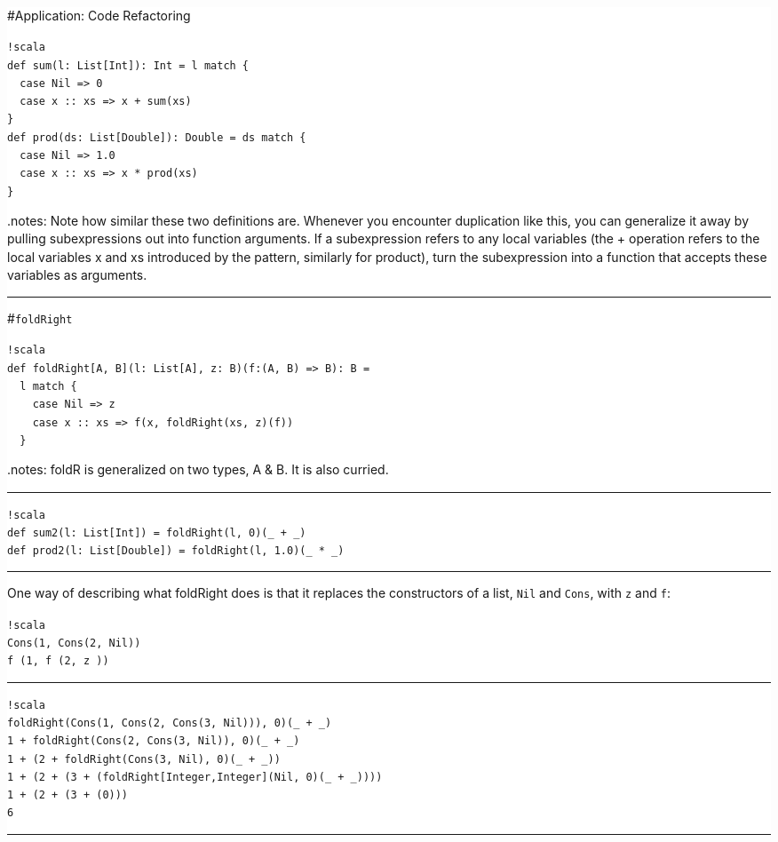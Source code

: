 
#Application: Code Refactoring

    !scala
    def sum(l: List[Int]): Int = l match {
      case Nil => 0
      case x :: xs => x + sum(xs)
    }
    def prod(ds: List[Double]): Double = ds match {
      case Nil => 1.0
      case x :: xs => x * prod(xs)
    }

.notes: Note how similar these two definitions are. Whenever you encounter duplication like this, you can generalize it away by pulling subexpressions out into function arguments. If a subexpression refers to any local variables (the + operation refers to the local variables x and xs introduced by the pattern, similarly for product), turn the subexpression into a function that accepts these variables as arguments.

---

#`foldRight`

    !scala
    def foldRight[A, B](l: List[A], z: B)(f:(A, B) => B): B =
      l match {
        case Nil => z
        case x :: xs => f(x, foldRight(xs, z)(f))
      }

.notes: foldR is generalized on two types, A & B. It is also curried.

---

    !scala
    def sum2(l: List[Int]) = foldRight(l, 0)(_ + _)
    def prod2(l: List[Double]) = foldRight(l, 1.0)(_ * _)

---

One way of describing what foldRight does is that it replaces the constructors of a list, `Nil` and `Cons`, with `z` and `f`:

    !scala
    Cons(1, Cons(2, Nil))
    f (1, f (2, z ))

---

    !scala
    foldRight(Cons(1, Cons(2, Cons(3, Nil))), 0)(_ + _)
    1 + foldRight(Cons(2, Cons(3, Nil)), 0)(_ + _)
    1 + (2 + foldRight(Cons(3, Nil), 0)(_ + _))
    1 + (2 + (3 + (foldRight[Integer,Integer](Nil, 0)(_ + _))))
    1 + (2 + (3 + (0)))
    6

---